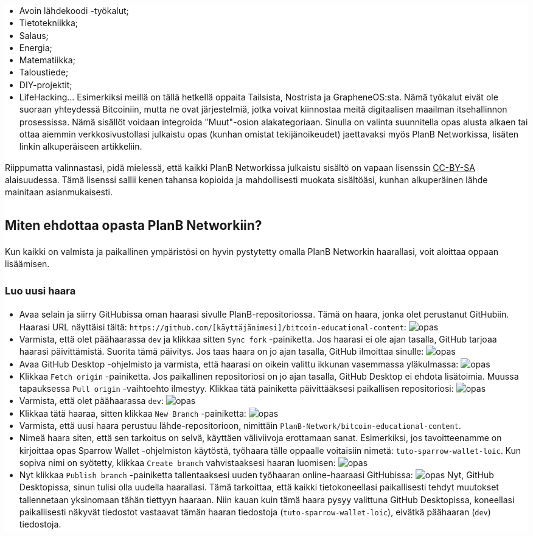 - Avoin lähdekoodi -työkalut;
- Tietotekniikka;
- Salaus;
- Energia;
- Matematiikka;
- Taloustiede;
- DIY-projektit;
- LifeHacking...
Esimerkiksi meillä on tällä hetkellä oppaita Tailsista, Nostrista ja GrapheneOS:sta. Nämä työkalut eivät ole suoraan yhteydessä Bitcoiniin, mutta ne ovat järjestelmiä, jotka voivat kiinnostaa meitä digitaalisen maailman itsehallinnon prosessissa. Nämä sisällöt voidaan integroida "Muut"-osion alakategoriaan.
Sinulla on valinta suunnitella opas alusta alkaen tai ottaa aiemmin verkkosivustollasi julkaistu opas (kunhan omistat tekijänoikeudet) jaettavaksi myös PlanB Networkissa, lisäten linkin alkuperäiseen artikkeliin.

Riippumatta valinnastasi, pidä mielessä, että kaikki PlanB Networkissa julkaistu sisältö on vapaan lisenssin [CC-BY-SA](https://creativecommons.org/licenses/by-sa/4.0/) alaisuudessa. Tämä lisenssi sallii kenen tahansa kopioida ja mahdollisesti muokata sisältöäsi, kunhan alkuperäinen lähde mainitaan asianmukaisesti.

## Miten ehdottaa opasta PlanB Networkiin?

Kun kaikki on valmista ja paikallinen ympäristösi on hyvin pystytetty omalla PlanB Networkin haarallasi, voit aloittaa oppaan lisäämisen.

### Luo uusi haara

- Avaa selain ja siirry GitHubissa oman haarasi sivulle PlanB-repositoriossa. Tämä on haara, jonka olet perustanut GitHubiin. Haarasi URL näyttäisi tältä: `https://github.com/[käyttäjänimesi]/bitcoin-educational-content`:
![opas](assets/3.webp)
- Varmista, että olet päähaarassa `dev` ja klikkaa sitten `Sync fork` -painiketta. Jos haarasi ei ole ajan tasalla, GitHub tarjoaa haarasi päivittämistä. Suorita tämä päivitys. Jos taas haara on jo ajan tasalla, GitHub ilmoittaa sinulle:
![opas](assets/4.webp)
- Avaa GitHub Desktop -ohjelmisto ja varmista, että haarasi on oikein valittu ikkunan vasemmassa yläkulmassa:
![opas](assets/5.webp)
- Klikkaa `Fetch origin` -painiketta. Jos paikallinen repositoriosi on jo ajan tasalla, GitHub Desktop ei ehdota lisätoimia. Muussa tapauksessa `Pull origin` -vaihtoehto ilmestyy. Klikkaa tätä painiketta päivittääksesi paikallisen repositoriosi: ![opas](assets/6.webp)
- Varmista, että olet päähaarassa `dev`:
![opas](assets/7.webp)
- Klikkaa tätä haaraa, sitten klikkaa `New Branch` -painiketta:
![opas](assets/8.webp)
- Varmista, että uusi haara perustuu lähde-repositorioon, nimittäin `PlanB-Network/bitcoin-educational-content`.
- Nimeä haara siten, että sen tarkoitus on selvä, käyttäen väliviivoja erottamaan sanat. Esimerkiksi, jos tavoitteenamme on kirjoittaa opas Sparrow Wallet -ohjelmiston käytöstä, työhaara tälle oppaalle voitaisiin nimetä: `tuto-sparrow-wallet-loic`. Kun sopiva nimi on syötetty, klikkaa `Create branch` vahvistaaksesi haaran luomisen:
![opas](assets/9.webp)
- Nyt klikkaa `Publish branch` -painiketta tallentaaksesi uuden työhaaran online-haaraasi GitHubissa:
![opas](assets/10.webp)
Nyt, GitHub Desktopissa, sinun tulisi olla uudella haarallasi. Tämä tarkoittaa, että kaikki tietokoneellasi paikallisesti tehdyt muutokset tallennetaan yksinomaan tähän tiettyyn haaraan. Niin kauan kuin tämä haara pysyy valittuna GitHub Desktopissa, koneellasi paikallisesti näkyvät tiedostot vastaavat tämän haaran tiedostoja (`tuto-sparrow-wallet-loic`), eivätkä päähaaran (`dev`) tiedostoja.